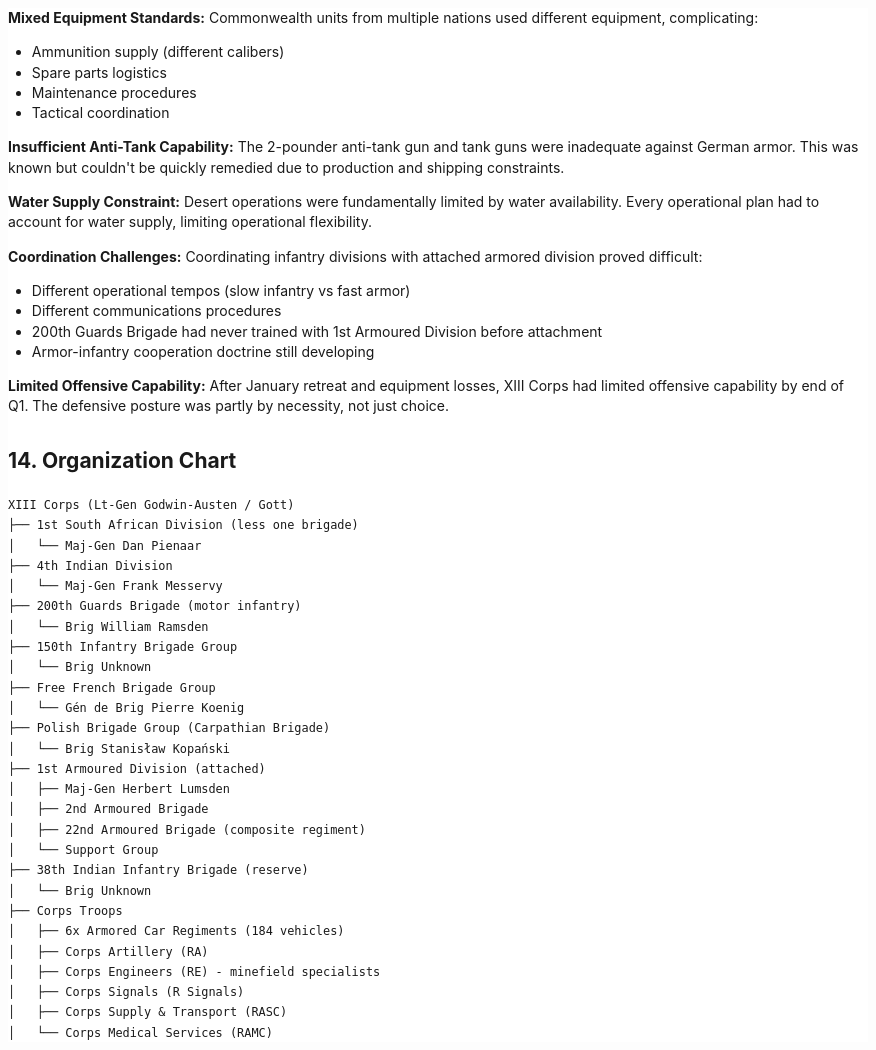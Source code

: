 **Mixed Equipment Standards:**
Commonwealth units from multiple nations used different equipment, complicating:
- Ammunition supply (different calibers)
- Spare parts logistics
- Maintenance procedures
- Tactical coordination

**Insufficient Anti-Tank Capability:**
The 2-pounder anti-tank gun and tank guns were inadequate against German armor. This was known but couldn't be quickly remedied due to production and shipping constraints.

**Water Supply Constraint:**
Desert operations were fundamentally limited by water availability. Every operational plan had to account for water supply, limiting operational flexibility.

**Coordination Challenges:**
Coordinating infantry divisions with attached armored division proved difficult:
- Different operational tempos (slow infantry vs fast armor)
- Different communications procedures
- 200th Guards Brigade had never trained with 1st Armoured Division before attachment
- Armor-infantry cooperation doctrine still developing

**Limited Offensive Capability:**
After January retreat and equipment losses, XIII Corps had limited offensive capability by end of Q1. The defensive posture was partly by necessity, not just choice.

## 14. Organization Chart

```
XIII Corps (Lt-Gen Godwin-Austen / Gott)
├── 1st South African Division (less one brigade)
│   └── Maj-Gen Dan Pienaar
├── 4th Indian Division
│   └── Maj-Gen Frank Messervy
├── 200th Guards Brigade (motor infantry)
│   └── Brig William Ramsden
├── 150th Infantry Brigade Group
│   └── Brig Unknown
├── Free French Brigade Group
│   └── Gén de Brig Pierre Koenig
├── Polish Brigade Group (Carpathian Brigade)
│   └── Brig Stanisław Kopański
├── 1st Armoured Division (attached)
│   ├── Maj-Gen Herbert Lumsden
│   ├── 2nd Armoured Brigade
│   ├── 22nd Armoured Brigade (composite regiment)
│   └── Support Group
├── 38th Indian Infantry Brigade (reserve)
│   └── Brig Unknown
├── Corps Troops
│   ├── 6x Armored Car Regiments (184 vehicles)
│   ├── Corps Artillery (RA)
│   ├── Corps Engineers (RE) - minefield specialists
│   ├── Corps Signals (R Signals)
│   ├── Corps Supply & Transport (RASC)
│   └── Corps Medical Services (RAMC)
```
